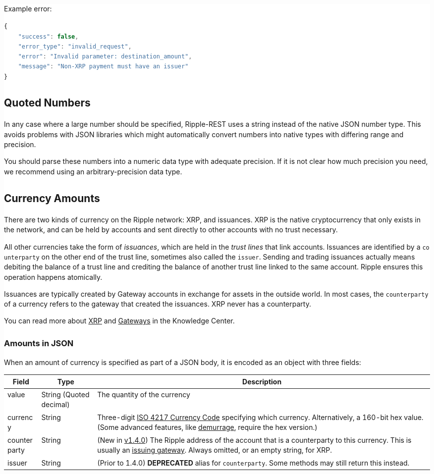 Example error:

```js
{
    "success": false,
    "error_type": "invalid_request",
    "error": "Invalid parameter: destination_amount",
    "message": "Non-XRP payment must have an issuer"
}
```


## Quoted Numbers ##

In any case where a large number should be specified, Ripple-REST uses a string instead of the native JSON number type. This avoids problems with JSON libraries which might automatically convert numbers into native types with differing range and precision.

You should parse these numbers into a numeric data type with adequate precision. If it is not clear how much precision you need, we recommend using an arbitrary-precision data type.

## <a id="amount_object"></a> Currency Amounts ##

There are two kinds of currency on the Ripple network: XRP, and issuances. XRP is the native cryptocurrency that only exists in the network, and can be held by accounts and sent directly to other accounts with no trust necessary.

All other currencies take the form of *issuances*, which are held in the *trust lines* that link accounts. Issuances are identified by a `counterparty` on the other end of the trust line, sometimes also called the `issuer`. Sending and trading issuances actually means debiting the balance of a trust line and crediting the balance of another trust line linked to the same account. Ripple ensures this operation happens atomically.

Issuances are typically created by Gateway accounts in exchange for assets in the outside world. In most cases, the `counterparty` of a currency refers to the gateway that created the issuances. XRP never has a counterparty.

You can read more about [XRP](https://ripple.com/knowledge_categories/xrp/) and [Gateways](https://ripple.com/knowledge_center/gateways/) in the Knowledge Center.


### Amounts in JSON ###

When an amount of currency is specified as part of a JSON body, it is encoded as an object with three fields:

| Field | Type | Description |
|-------|------|-------------|
| value | String (Quoted decimal) | The quantity of the currency |
| currency | String | Three-digit [ISO 4217 Currency Code](http://www.xe.com/iso4217.php) specifying which currency. Alternatively, a 160-bit hex value. (Some advanced features, like [demurrage](https://ripple.com/wiki/Gateway_demurrage), require the hex version.) |
| counterparty | String | (New in [v1.4.0](https://github.com/ripple/ripple-rest/releases/tag/1.4.0)) The Ripple address of the account that is a counterparty to this currency. This is usually an [issuing gateway](https://wiki.ripple.com/Gateway_List). Always omitted, or an empty string, for XRP. |
| issuer | String | (Prior to 1.4.0) **DEPRECATED** alias for `counterparty`. Some methods may still return this instead. |
